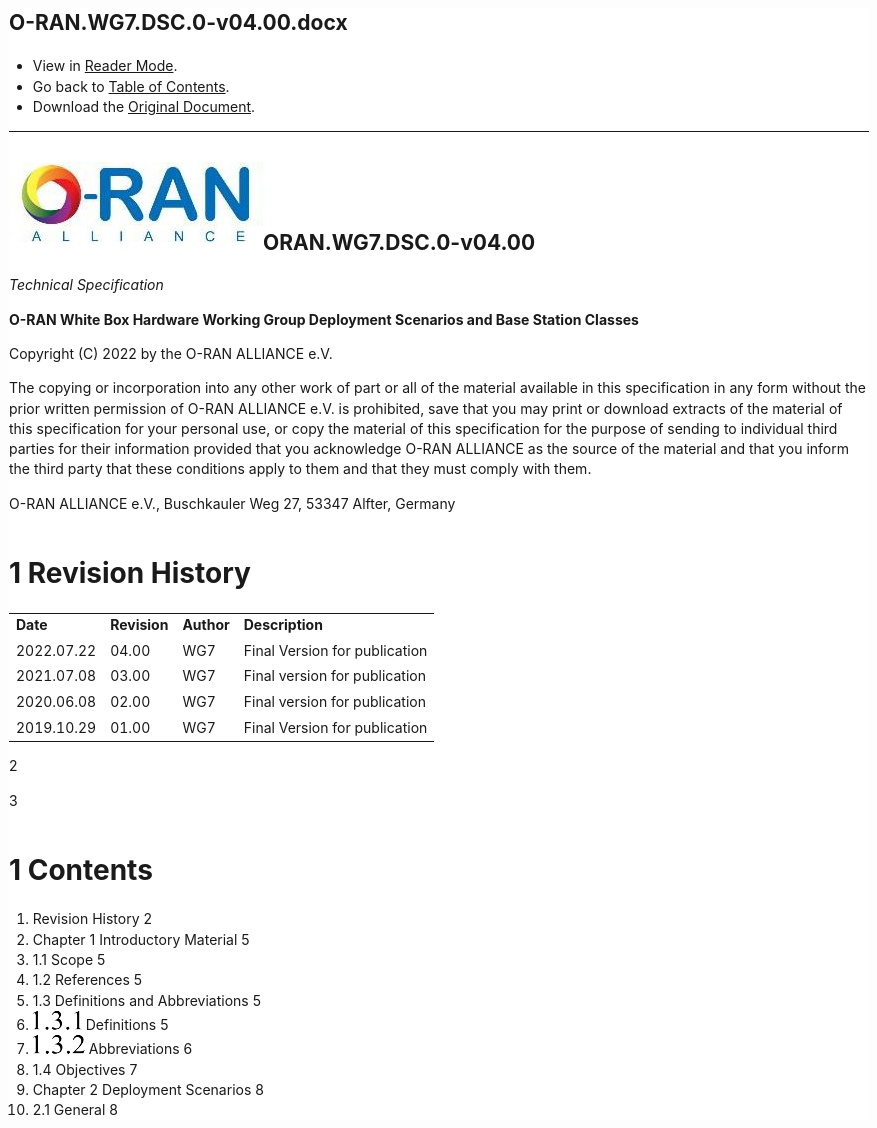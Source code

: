 ## O-RAN.WG7.DSC.0-v04.00.docx

- View in [Reader Mode](https://simewu.com/spec-reader/pages/06-WG7/O-RAN.WG7.DSC.0-v04.00.docx).
- Go back to [Table of Contents](../README.md).
- Download the [Original Document](https://github.com/Simewu/spec-reader/raw/refs/heads/main/documents/O-RAN.WG7.DSC.0-v04.00.docx).

---

## ![](../assets/images/9c69df009b87.jpg)ORAN.WG7.DSC.0-v04.00

*Technical Specification*

**O-RAN White Box Hardware Working Group Deployment Scenarios and Base Station Classes**

Copyright (C) 2022 by the O-RAN ALLIANCE e.V.

The copying or incorporation into any other work of part or all of the material available in this specification in any form without the prior written permission of O-RAN ALLIANCE e.V. is prohibited, save that you may print or download extracts of the material of this specification for your personal use, or copy the material of this specification for the purpose of sending to individual third parties for their information provided that you acknowledge O-RAN ALLIANCE as the source of the material and that you inform the third party that these conditions apply to them and that they must comply with them.

O-RAN ALLIANCE e.V., Buschkauler Weg 27, 53347 Alfter, Germany

# 1 Revision History

|  |  |  |  |
| --- | --- | --- | --- |
| **Date** | **Revision** | **Author** | **Description** |
| 2022.07.22 | 04.00 | WG7 | Final Version for publication |
| 2021.07.08 | 03.00 | WG7 | Final version for publication |
| 2020.06.08 | 02.00 | WG7 | Final version for publication |
| 2019.10.29 | 01.00 | WG7 | Final Version for publication |

2

3

# 1 Contents

1. Revision History 2
2. Chapter 1 Introductory Material 5
3. 1.1 Scope 5
4. 1.2 References 5
5. 1.3 Definitions and Abbreviations 5
6. ![](../assets/images/f512048b8886.png) Definitions 5
7. ![](../assets/images/57b3a9e536f6.png) Abbreviations 6
8. 1.4 Objectives 7
9. Chapter 2 Deployment Scenarios 8
10. 2.1 General 8